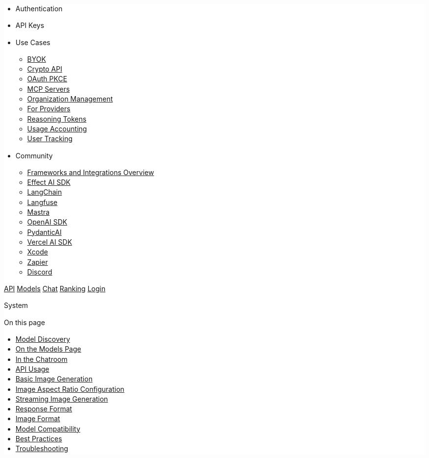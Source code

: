   - Authentication

  - API Keys
- Use Cases

  - [BYOK](https://openrouter.ai/docs/use-cases/byok)
  - [Crypto API](https://openrouter.ai/docs/use-cases/crypto-api)
  - [OAuth PKCE](https://openrouter.ai/docs/use-cases/oauth-pkce)
  - [MCP Servers](https://openrouter.ai/docs/use-cases/mcp-servers)
  - [Organization Management](https://openrouter.ai/docs/use-cases/organization-management)
  - [For Providers](https://openrouter.ai/docs/use-cases/for-providers)
  - [Reasoning Tokens](https://openrouter.ai/docs/use-cases/reasoning-tokens)
  - [Usage Accounting](https://openrouter.ai/docs/use-cases/usage-accounting)
  - [User Tracking](https://openrouter.ai/docs/use-cases/user-tracking)
- Community

  - [Frameworks and Integrations Overview](https://openrouter.ai/docs/community/frameworks-and-integrations-overview)
  - [Effect AI SDK](https://openrouter.ai/docs/community/effect-ai-sdk)
  - [LangChain](https://openrouter.ai/docs/community/lang-chain)
  - [Langfuse](https://openrouter.ai/docs/community/langfuse)
  - [Mastra](https://openrouter.ai/docs/community/mastra)
  - [OpenAI SDK](https://openrouter.ai/docs/community/open-ai-sdk)
  - [PydanticAI](https://openrouter.ai/docs/community/pydantic-ai)
  - [Vercel AI SDK](https://openrouter.ai/docs/community/vercel-ai-sdk)
  - [Xcode](https://openrouter.ai/docs/community/xcode)
  - [Zapier](https://openrouter.ai/docs/community/zapier)
  - [Discord](https://discord.gg/openrouter)

[API](https://openrouter.ai/docs/api-reference/overview) [Models](https://openrouter.ai/models) [Chat](https://openrouter.ai/chat) [Ranking](https://openrouter.ai/rankings) [Login](https://openrouter.ai/settings/credits)

System

On this page

- [Model Discovery](https://openrouter.ai/docs/features/multimodal/image-generation#model-discovery)
- [On the Models Page](https://openrouter.ai/docs/features/multimodal/image-generation#on-the-models-page)
- [In the Chatroom](https://openrouter.ai/docs/features/multimodal/image-generation#in-the-chatroom)
- [API Usage](https://openrouter.ai/docs/features/multimodal/image-generation#api-usage)
- [Basic Image Generation](https://openrouter.ai/docs/features/multimodal/image-generation#basic-image-generation)
- [Image Aspect Ratio Configuration](https://openrouter.ai/docs/features/multimodal/image-generation#image-aspect-ratio-configuration)
- [Streaming Image Generation](https://openrouter.ai/docs/features/multimodal/image-generation#streaming-image-generation)
- [Response Format](https://openrouter.ai/docs/features/multimodal/image-generation#response-format)
- [Image Format](https://openrouter.ai/docs/features/multimodal/image-generation#image-format)
- [Model Compatibility](https://openrouter.ai/docs/features/multimodal/image-generation#model-compatibility)
- [Best Practices](https://openrouter.ai/docs/features/multimodal/image-generation#best-practices)
- [Troubleshooting](https://openrouter.ai/docs/features/multimodal/image-generation#troubleshooting)
